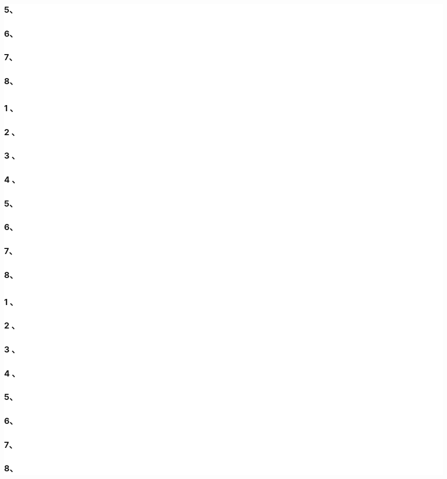 ### 5、


### 6、


### 7、


### 8、



## 
### 1 、


### 2 、


### 3 、

### 4 、
### 5、


### 6、


### 7、


### 8、



## 
### 1 、


### 2 、


### 3 、

### 4 、

### 5、


### 6、


### 7、


### 8、



